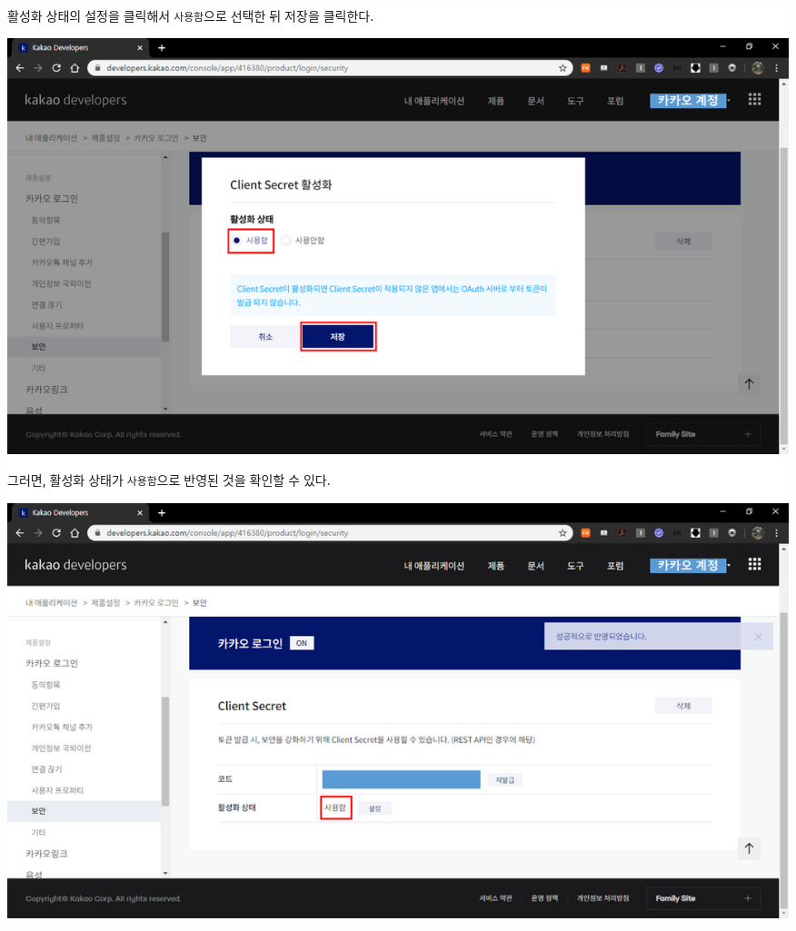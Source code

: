 활성화 상태의 설정을 클릭해서 `사용함`으로 선택한 뒤 저장을 클릭한다.

![image-20200401015928392](images/image-20200401015928392.png)

그러면, 활성화 상태가 `사용함`으로 반영된 것을 확인할 수 있다.

![image-20200401020115522](images/image-20200401020115522.png)
